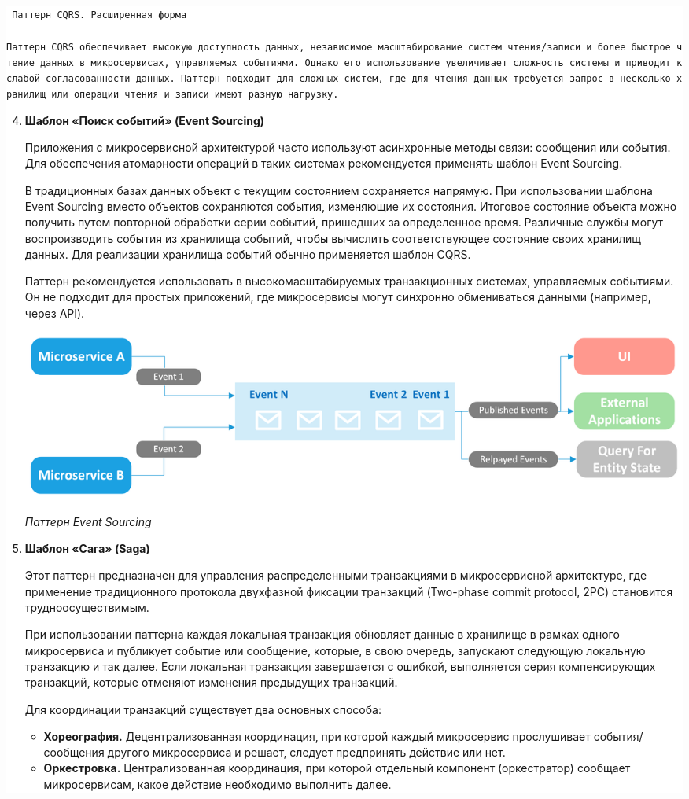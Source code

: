     _Паттерн CQRS. Расширенная форма_  
    
    Паттерн CQRS обеспечивает высокую доступность данных, независимое масштабирование систем чтения/записи и более быстрое чтение данных в микросервисах, управляемых событиями. Однако его использование увеличивает сложность системы и приводит к слабой согласованности данных. Паттерн подходит для сложных систем, где для чтения данных требуется запрос в несколько хранилищ или операции чтения и записи имеют разную нагрузку.
    
4. **Шаблон «Поиск событий» (Event Sourcing)**
    
    Приложения с микросервисной архитектурой часто используют асинхронные методы связи: сообщения или события. Для обеспечения атомарности операций в таких системах рекомендуется применять шаблон Event Sourcing.
    
    В традиционных базах данных объект с текущим состоянием сохраняется напрямую. При использовании шаблона Event Sourcing вместо объектов сохраняются события, изменяющие их состояния. Итоговое состояние объекта можно получить путем повторной обработки серии событий, пришедших за определенное время. Различные службы могут воспроизводить события из хранилища событий, чтобы вычислить соответствующее состояние своих хранилищ данных. Для реализации хранилища событий обычно применяется шаблон CQRS.
    
    Паттерн рекомендуется использовать в высокомасштабируемых транзакционных системах, управляемых событиями. Он не подходит для простых приложений, где микросервисы могут синхронно обмениваться данными (например, через API).
    
    [![|700](/Media/Pictures/26_Patterns/image_9.png)](https://cloud.vk.com/wp-content/uploads/2021/05/13-05-9.png)
    
    _Паттерн Event Sourcing_  
    
5. **Шаблон «Сага» (Saga)**
    
    Этот паттерн предназначен для управления распределенными транзакциями в микросервисной архитектуре, где применение традиционного протокола двухфазной фиксации транзакций (Two-phase commit protocol, 2PC) становится трудноосуществимым.
    
    При использовании паттерна каждая локальная транзакция обновляет данные в хранилище в рамках одного микросервиса и публикует событие или сообщение, которые, в свою очередь, запускают следующую локальную транзакцию и так далее. Если локальная транзакция завершается с ошибкой, выполняется серия компенсирующих транзакций, которые отменяют изменения предыдущих транзакций.
    
    Для координации транзакций существует два основных способа:
    
    - **Хореография.** Децентрализованная координация, при которой каждый микросервис прослушивает события/сообщения другого микросервиса и решает, следует предпринять действие или нет.
    - **Оркестровка.** Централизованная координация, при которой отдельный компонент (оркестратор) сообщает микросервисам, какое действие необходимо выполнить далее.
    